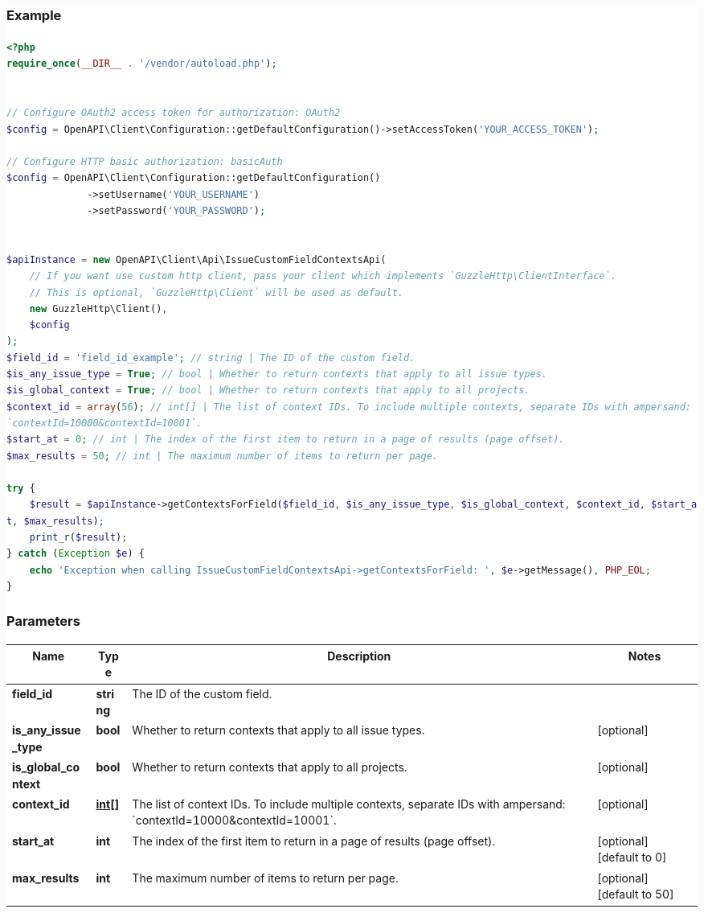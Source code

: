 ### Example

```php
<?php
require_once(__DIR__ . '/vendor/autoload.php');


// Configure OAuth2 access token for authorization: OAuth2
$config = OpenAPI\Client\Configuration::getDefaultConfiguration()->setAccessToken('YOUR_ACCESS_TOKEN');

// Configure HTTP basic authorization: basicAuth
$config = OpenAPI\Client\Configuration::getDefaultConfiguration()
              ->setUsername('YOUR_USERNAME')
              ->setPassword('YOUR_PASSWORD');


$apiInstance = new OpenAPI\Client\Api\IssueCustomFieldContextsApi(
    // If you want use custom http client, pass your client which implements `GuzzleHttp\ClientInterface`.
    // This is optional, `GuzzleHttp\Client` will be used as default.
    new GuzzleHttp\Client(),
    $config
);
$field_id = 'field_id_example'; // string | The ID of the custom field.
$is_any_issue_type = True; // bool | Whether to return contexts that apply to all issue types.
$is_global_context = True; // bool | Whether to return contexts that apply to all projects.
$context_id = array(56); // int[] | The list of context IDs. To include multiple contexts, separate IDs with ampersand: `contextId=10000&contextId=10001`.
$start_at = 0; // int | The index of the first item to return in a page of results (page offset).
$max_results = 50; // int | The maximum number of items to return per page.

try {
    $result = $apiInstance->getContextsForField($field_id, $is_any_issue_type, $is_global_context, $context_id, $start_at, $max_results);
    print_r($result);
} catch (Exception $e) {
    echo 'Exception when calling IssueCustomFieldContextsApi->getContextsForField: ', $e->getMessage(), PHP_EOL;
}
```

### Parameters

| Name | Type | Description  | Notes |
| ------------- | ------------- | ------------- | ------------- |
| **field_id** | **string**| The ID of the custom field. | |
| **is_any_issue_type** | **bool**| Whether to return contexts that apply to all issue types. | [optional] |
| **is_global_context** | **bool**| Whether to return contexts that apply to all projects. | [optional] |
| **context_id** | [**int[]**](../Model/int.md)| The list of context IDs. To include multiple contexts, separate IDs with ampersand: &#x60;contextId&#x3D;10000&amp;contextId&#x3D;10001&#x60;. | [optional] |
| **start_at** | **int**| The index of the first item to return in a page of results (page offset). | [optional] [default to 0] |
| **max_results** | **int**| The maximum number of items to return per page. | [optional] [default to 50] |
